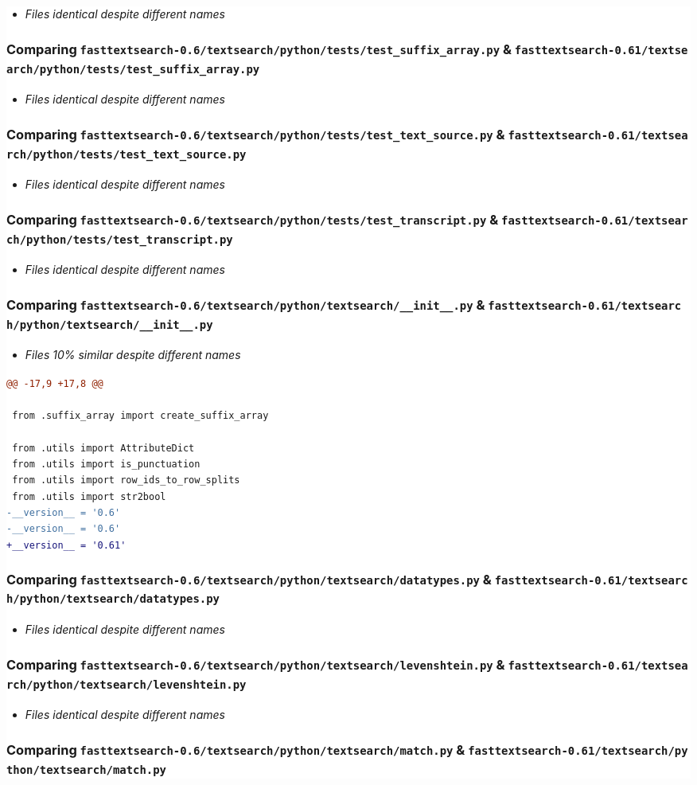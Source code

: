  * *Files identical despite different names*

### Comparing `fasttextsearch-0.6/textsearch/python/tests/test_suffix_array.py` & `fasttextsearch-0.61/textsearch/python/tests/test_suffix_array.py`

 * *Files identical despite different names*

### Comparing `fasttextsearch-0.6/textsearch/python/tests/test_text_source.py` & `fasttextsearch-0.61/textsearch/python/tests/test_text_source.py`

 * *Files identical despite different names*

### Comparing `fasttextsearch-0.6/textsearch/python/tests/test_transcript.py` & `fasttextsearch-0.61/textsearch/python/tests/test_transcript.py`

 * *Files identical despite different names*

### Comparing `fasttextsearch-0.6/textsearch/python/textsearch/__init__.py` & `fasttextsearch-0.61/textsearch/python/textsearch/__init__.py`

 * *Files 10% similar despite different names*

```diff
@@ -17,9 +17,8 @@
 
 from .suffix_array import create_suffix_array
 
 from .utils import AttributeDict
 from .utils import is_punctuation
 from .utils import row_ids_to_row_splits
 from .utils import str2bool
-__version__ = '0.6'
-__version__ = '0.6'
+__version__ = '0.61'
```

### Comparing `fasttextsearch-0.6/textsearch/python/textsearch/datatypes.py` & `fasttextsearch-0.61/textsearch/python/textsearch/datatypes.py`

 * *Files identical despite different names*

### Comparing `fasttextsearch-0.6/textsearch/python/textsearch/levenshtein.py` & `fasttextsearch-0.61/textsearch/python/textsearch/levenshtein.py`

 * *Files identical despite different names*

### Comparing `fasttextsearch-0.6/textsearch/python/textsearch/match.py` & `fasttextsearch-0.61/textsearch/python/textsearch/match.py`
